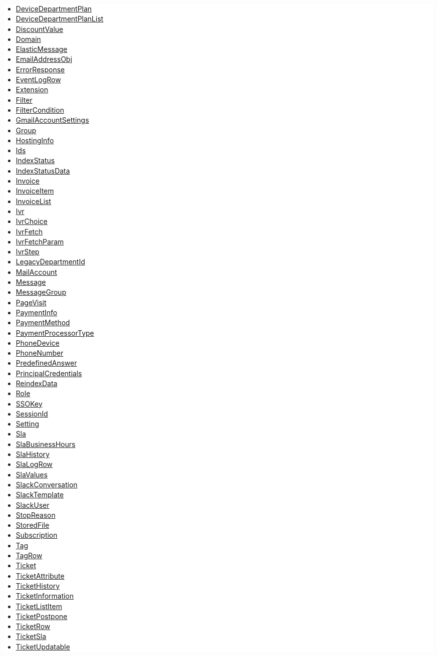  - [DeviceDepartmentPlan](DeviceDepartmentPlan.md)
 - [DeviceDepartmentPlanList](DeviceDepartmentPlanList.md)
 - [DiscountValue](DiscountValue.md)
 - [Domain](Domain.md)
 - [ElasticMessage](ElasticMessage.md)
 - [EmailAddressObj](EmailAddressObj.md)
 - [ErrorResponse](ErrorResponse.md)
 - [EventLogRow](EventLogRow.md)
 - [Extension](Extension.md)
 - [Filter](Filter.md)
 - [FilterCondition](FilterCondition.md)
 - [GmailAccountSettings](GmailAccountSettings.md)
 - [Group](Group.md)
 - [HostingInfo](HostingInfo.md)
 - [Ids](Ids.md)
 - [IndexStatus](IndexStatus.md)
 - [IndexStatusData](IndexStatusData.md)
 - [Invoice](Invoice.md)
 - [InvoiceItem](InvoiceItem.md)
 - [InvoiceList](InvoiceList.md)
 - [Ivr](Ivr.md)
 - [IvrChoice](IvrChoice.md)
 - [IvrFetch](IvrFetch.md)
 - [IvrFetchParam](IvrFetchParam.md)
 - [IvrStep](IvrStep.md)
 - [LegacyDepartmentId](LegacyDepartmentId.md)
 - [MailAccount](MailAccount.md)
 - [Message](Message.md)
 - [MessageGroup](MessageGroup.md)
 - [PageVisit](PageVisit.md)
 - [PaymentInfo](PaymentInfo.md)
 - [PaymentMethod](PaymentMethod.md)
 - [PaymentProcessorType](PaymentProcessorType.md)
 - [PhoneDevice](PhoneDevice.md)
 - [PhoneNumber](PhoneNumber.md)
 - [PredefinedAnswer](PredefinedAnswer.md)
 - [PrincipalCredentials](PrincipalCredentials.md)
 - [ReindexData](ReindexData.md)
 - [Role](Role.md)
 - [SSOKey](SSOKey.md)
 - [SessionId](SessionId.md)
 - [Setting](Setting.md)
 - [Sla](Sla.md)
 - [SlaBusinessHours](SlaBusinessHours.md)
 - [SlaHistory](SlaHistory.md)
 - [SlaLogRow](SlaLogRow.md)
 - [SlaValues](SlaValues.md)
 - [SlackConversation](SlackConversation.md)
 - [SlackTemplate](SlackTemplate.md)
 - [SlackUser](SlackUser.md)
 - [StopReason](StopReason.md)
 - [StoredFile](StoredFile.md)
 - [Subscription](Subscription.md)
 - [Tag](Tag.md)
 - [TagRow](TagRow.md)
 - [Ticket](Ticket.md)
 - [TicketAttribute](TicketAttribute.md)
 - [TicketHistory](TicketHistory.md)
 - [TicketInformation](TicketInformation.md)
 - [TicketListItem](TicketListItem.md)
 - [TicketPostpone](TicketPostpone.md)
 - [TicketRow](TicketRow.md)
 - [TicketSla](TicketSla.md)
 - [TicketUpdatable](TicketUpdatable.md)